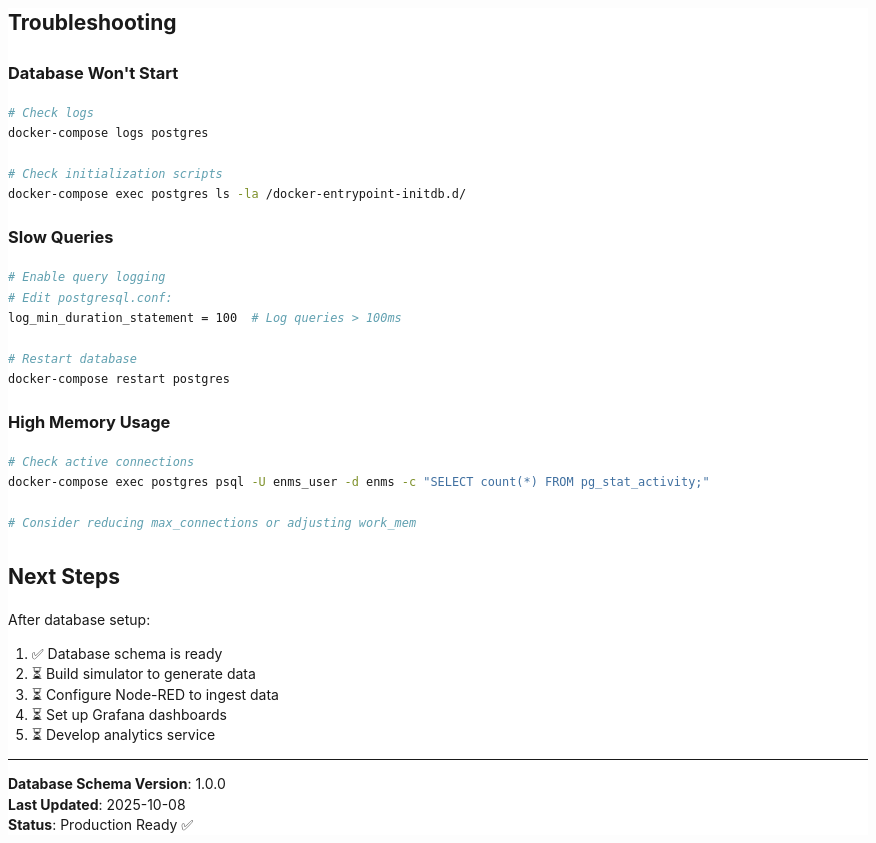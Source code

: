 ## Troubleshooting

### Database Won't Start

```bash
# Check logs
docker-compose logs postgres

# Check initialization scripts
docker-compose exec postgres ls -la /docker-entrypoint-initdb.d/
```

### Slow Queries

```bash
# Enable query logging
# Edit postgresql.conf:
log_min_duration_statement = 100  # Log queries > 100ms

# Restart database
docker-compose restart postgres
```

### High Memory Usage

```bash
# Check active connections
docker-compose exec postgres psql -U enms_user -d enms -c "SELECT count(*) FROM pg_stat_activity;"

# Consider reducing max_connections or adjusting work_mem
```

## Next Steps

After database setup:
1. ✅ Database schema is ready
2. ⏳ Build simulator to generate data
3. ⏳ Configure Node-RED to ingest data
4. ⏳ Set up Grafana dashboards
5. ⏳ Develop analytics service

---

**Database Schema Version**: 1.0.0  
**Last Updated**: 2025-10-08  
**Status**: Production Ready ✅
